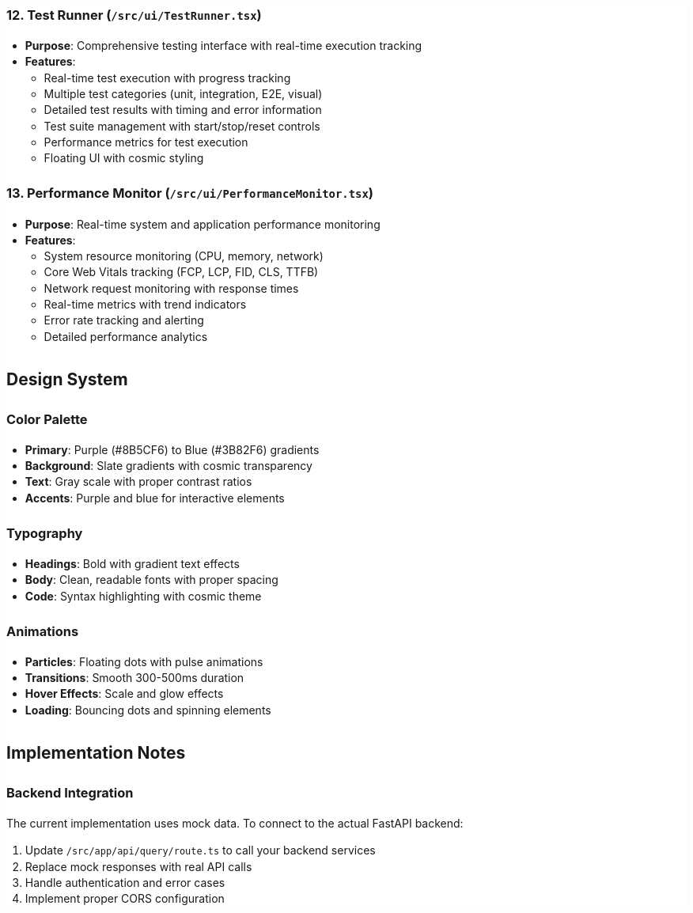 ### 12. Test Runner (`/src/ui/TestRunner.tsx`)
- **Purpose**: Comprehensive testing interface with real-time execution tracking
- **Features**:
  - Real-time test execution with progress tracking
  - Multiple test categories (unit, integration, E2E, visual)
  - Detailed test results with timing and error information
  - Test suite management with start/stop/reset controls
  - Performance metrics for test execution
  - Floating UI with cosmic styling

### 13. Performance Monitor (`/src/ui/PerformanceMonitor.tsx`)
- **Purpose**: Real-time system and application performance monitoring
- **Features**:
  - System resource monitoring (CPU, memory, network)
  - Core Web Vitals tracking (FCP, LCP, FID, CLS, TTFB)
  - Network request monitoring with response times
  - Real-time metrics with trend indicators
  - Error rate tracking and alerting
  - Detailed performance analytics

## Design System

### Color Palette
- **Primary**: Purple (#8B5CF6) to Blue (#3B82F6) gradients
- **Background**: Slate gradients with cosmic transparency
- **Text**: Gray scale with proper contrast ratios
- **Accents**: Purple and blue for interactive elements

### Typography
- **Headings**: Bold with gradient text effects
- **Body**: Clean, readable fonts with proper spacing
- **Code**: Syntax highlighting with cosmic theme

### Animations
- **Particles**: Floating dots with pulse animations
- **Transitions**: Smooth 300-500ms duration
- **Hover Effects**: Scale and glow effects
- **Loading**: Bouncing dots and spinning elements

## Implementation Notes

### Backend Integration
The current implementation uses mock data. To connect to the actual FastAPI backend:

1. Update `/src/app/api/query/route.ts` to call your backend services
2. Replace mock responses with real API calls
3. Handle authentication and error cases
4. Implement proper CORS configuration
